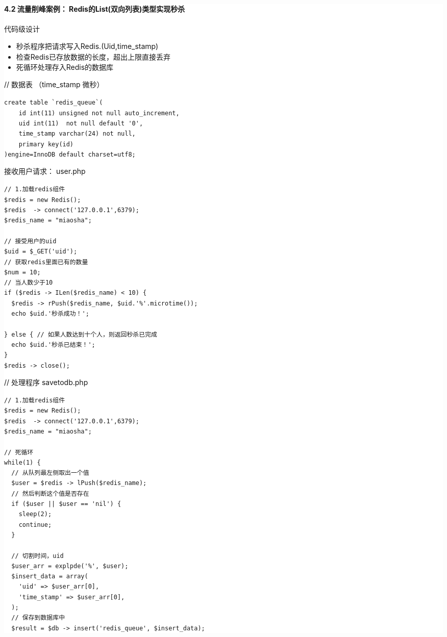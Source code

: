 #### <a id="queue_miaosha"></a>4.2 流量削峰案例： Redis的List(双向列表)类型实现秒杀
代码级设计
- 秒杀程序把请求写入Redis.(Uid,time_stamp)
- 检查Redis已存放数据的长度，超出上限直接丢弃
- 死循环处理存入Redis的数据库

// 数据表 （time_stamp 微秒）

```
create table `redis_queue`(
	id int(11) unsigned not null auto_increment,
    uid int(11)  not null default '0',
    time_stamp varchar(24) not null,
    primary key(id)
)engine=InnoDB default charset=utf8;
```

接收用户请求： user.php

```
// 1.加载redis组件
$redis = new Redis();
$redis  -> connect('127.0.0.1',6379);
$redis_name = "miaosha";

// 接受用户的uid
$uid = $_GET('uid');
// 获取redis里面已有的数量
$num = 10;
// 当人数少于10
if ($redis -> ILen($redis_name) < 10) {
  $redis -> rPush($redis_name, $uid.'%'.microtime());
  echo $uid.'秒杀成功！';

} else { // 如果人数达到十个人，则返回秒杀已完成
  echo $uid.'秒杀已结束！';
}
$redis -> close();
```

// 处理程序 savetodb.php

```
// 1.加载redis组件
$redis = new Redis();
$redis  -> connect('127.0.0.1',6379);
$redis_name = "miaosha";

// 死循环
while(1) {
  // 从队列最左侧取出一个值
  $user = $redis -> lPush($redis_name);
  // 然后判断这个值是否存在
  if ($user || $user == 'nil') {
    sleep(2);
    continue;
  }
  
  // 切割时间，uid
  $user_arr = explpde('%', $user);
  $insert_data = array(
    'uid' => $user_arr[0],
    'time_stamp' => $user_arr[0],
  );
  // 保存到数据库中
  $result = $db -> insert('redis_queue', $insert_data);
```